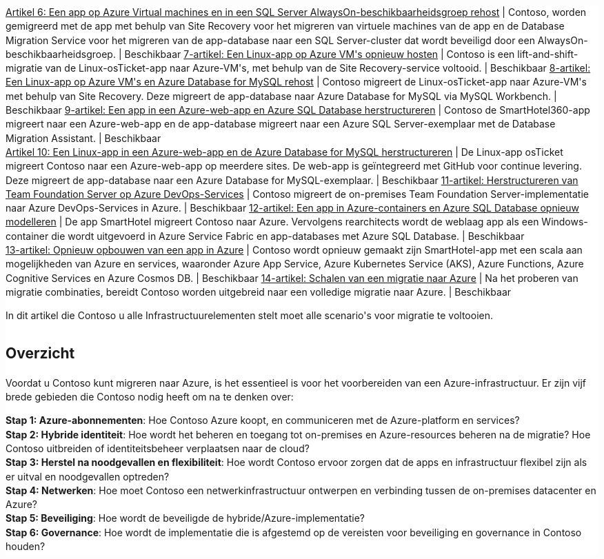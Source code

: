 [Artikel 6: Een app op Azure Virtual machines en in een SQL Server AlwaysOn-beschikbaarheidsgroep rehost](contoso-migration-rehost-vm-sql-ag.md) | Contoso, worden gemigreerd met de app met behulp van Site Recovery voor het migreren van virtuele machines van de app en de Database Migration Service voor het migreren van de app-database naar een SQL Server-cluster dat wordt beveiligd door een AlwaysOn-beschikbaarheidsgroep. | Beschikbaar
[7-artikel: Een Linux-app op Azure VM's opnieuw hosten](contoso-migration-rehost-linux-vm.md) | Contoso is een lift-and-shift-migratie van de Linux-osTicket-app naar Azure-VM's, met behulp van de Site Recovery-service voltooid. | Beschikbaar
[8-artikel: Een Linux-app op Azure VM's en Azure Database for MySQL rehost](contoso-migration-rehost-linux-vm-mysql.md) | Contoso migreert de Linux-osTicket-app naar Azure-VM's met behulp van Site Recovery. Deze migreert de app-database naar Azure Database for MySQL via MySQL Workbench. | Beschikbaar
[9-artikel: Een app in een Azure-web-app en Azure SQL Database herstructureren](contoso-migration-refactor-web-app-sql.md) | Contoso de SmartHotel360-app migreert naar een Azure-web-app en de app-database migreert naar een Azure SQL Server-exemplaar met de Database Migration Assistant. | Beschikbaar    
[Artikel 10: Een Linux-app in een Azure-web-app en de Azure Database for MySQL herstructureren](contoso-migration-refactor-linux-app-service-mysql.md) | De Linux-app osTicket migreert Contoso naar een Azure-web-app op meerdere sites. De web-app is geïntegreerd met GitHub voor continue levering. Deze migreert de app-database naar een Azure Database for MySQL-exemplaar. | Beschikbaar
[11-artikel: Herstructureren van Team Foundation Server op Azure DevOps-Services](contoso-migration-tfs-vsts.md) | Contoso migreert de on-premises Team Foundation Server-implementatie naar Azure DevOps-Services in Azure. | Beschikbaar
[12-artikel: Een app in Azure-containers en Azure SQL Database opnieuw modelleren](contoso-migration-rearchitect-container-sql.md) | De app SmartHotel migreert Contoso naar Azure. Vervolgens rearchitects wordt de weblaag app als een Windows-container die wordt uitgevoerd in Azure Service Fabric en app-databases met Azure SQL Database. | Beschikbaar    
[13-artikel: Opnieuw opbouwen van een app in Azure](contoso-migration-rebuild.md) | Contoso wordt opnieuw gemaakt zijn SmartHotel-app met een scala aan mogelijkheden van Azure en services, waaronder Azure App Service, Azure Kubernetes Service (AKS), Azure Functions, Azure Cognitive Services en Azure Cosmos DB. | Beschikbaar
[14-artikel: Schalen van een migratie naar Azure](contoso-migration-scale.md) | Na het proberen van migratie combinaties, bereidt Contoso worden uitgebreid naar een volledige migratie naar Azure. | Beschikbaar 

In dit artikel die Contoso u alle Infrastructuurelementen stelt moet alle scenario's voor migratie te voltooien. 


## <a name="overview"></a>Overzicht

Voordat u Contoso kunt migreren naar Azure, is het essentieel is voor het voorbereiden van een Azure-infrastructuur.  Er zijn vijf brede gebieden die Contoso nodig heeft om na te denken over:

**Stap 1: Azure-abonnementen**: Hoe Contoso Azure koopt, en communiceren met de Azure-platform en services?  
**Stap 2: Hybride identiteit**: Hoe wordt het beheren en toegang tot on-premises en Azure-resources beheren na de migratie? Hoe Contoso uitbreiden of identiteitsbeheer verplaatsen naar de cloud?  
**Stap 3: Herstel na noodgevallen en flexibiliteit**: Hoe wordt Contoso ervoor zorgen dat de apps en infrastructuur flexibel zijn als er uitval en noodgevallen optreden?  
**Stap 4: Netwerken**: Hoe moet Contoso een netwerkinfrastructuur ontwerpen en verbinding tussen de on-premises datacenter en Azure?  
**Stap 5: Beveiliging**: Hoe wordt de beveiligde de hybride/Azure-implementatie?  
**Stap 6: Governance**: Hoe wordt de implementatie die is afgestemd op de vereisten voor beveiliging en governance in Contoso houden?

